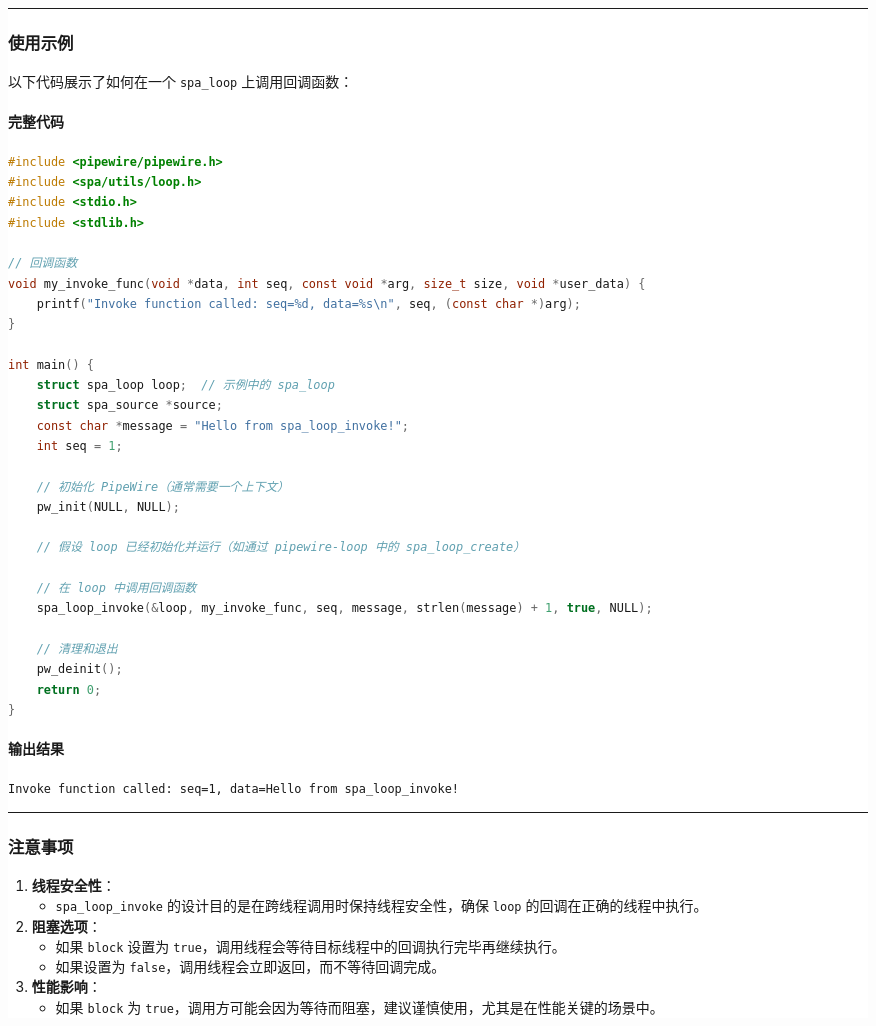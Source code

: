 ------

### **使用示例**

以下代码展示了如何在一个 `spa_loop` 上调用回调函数：

#### **完整代码**

```c
#include <pipewire/pipewire.h>
#include <spa/utils/loop.h>
#include <stdio.h>
#include <stdlib.h>

// 回调函数
void my_invoke_func(void *data, int seq, const void *arg, size_t size, void *user_data) {
    printf("Invoke function called: seq=%d, data=%s\n", seq, (const char *)arg);
}

int main() {
    struct spa_loop loop;  // 示例中的 spa_loop
    struct spa_source *source;
    const char *message = "Hello from spa_loop_invoke!";
    int seq = 1;

    // 初始化 PipeWire（通常需要一个上下文）
    pw_init(NULL, NULL);

    // 假设 loop 已经初始化并运行（如通过 pipewire-loop 中的 spa_loop_create）

    // 在 loop 中调用回调函数
    spa_loop_invoke(&loop, my_invoke_func, seq, message, strlen(message) + 1, true, NULL);

    // 清理和退出
    pw_deinit();
    return 0;
}
```

#### **输出结果**

```
Invoke function called: seq=1, data=Hello from spa_loop_invoke!
```

------

### **注意事项**

1. **线程安全性**：
   - `spa_loop_invoke` 的设计目的是在跨线程调用时保持线程安全性，确保 `loop` 的回调在正确的线程中执行。
2. **阻塞选项**：
   - 如果 `block` 设置为 `true`，调用线程会等待目标线程中的回调执行完毕再继续执行。
   - 如果设置为 `false`，调用线程会立即返回，而不等待回调完成。
3. **性能影响**：
   - 如果 `block` 为 `true`，调用方可能会因为等待而阻塞，建议谨慎使用，尤其是在性能关键的场景中。
